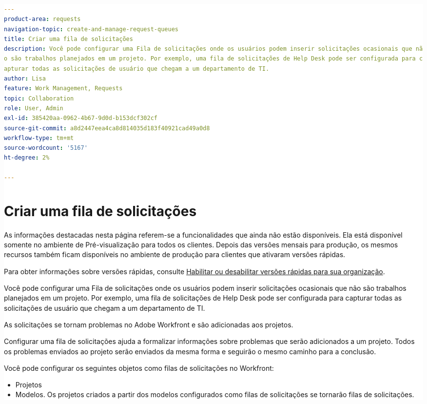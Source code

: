 ```yaml
---
product-area: requests
navigation-topic: create-and-manage-request-queues
title: Criar uma fila de solicitações
description: Você pode configurar uma Fila de solicitações onde os usuários podem inserir solicitações ocasionais que não são trabalhos planejados em um projeto. Por exemplo, uma fila de solicitações de Help Desk pode ser configurada para capturar todas as solicitações de usuário que chegam a um departamento de TI.
author: Lisa
feature: Work Management, Requests
topic: Collaboration
role: User, Admin
exl-id: 385420aa-0962-4b67-9d0d-b153dcf302cf
source-git-commit: a8d2447eea4ca8d814035d183f40921cad49a0d8
workflow-type: tm+mt
source-wordcount: '5167'
ht-degree: 2%

---
```



# Criar uma fila de solicitações







<span class="preview">As informações destacadas nesta página referem-se a funcionalidades que ainda não estão disponíveis. Ela está disponível somente no ambiente de Pré-visualização para todos os clientes. Depois das versões mensais para produção, os mesmos recursos também ficam disponíveis no ambiente de produção para clientes que ativaram versões rápidas. </span>

<span class="preview">Para obter informações sobre versões rápidas, consulte [Habilitar ou desabilitar versões rápidas para sua organização](/help/quicksilver/administration-and-setup/set-up-workfront/configure-system-defaults/enable-fast-release-process.md). </span>


Você pode configurar uma Fila de solicitações onde os usuários podem inserir solicitações ocasionais que não são trabalhos planejados em um projeto. Por exemplo, uma fila de solicitações de Help Desk pode ser configurada para capturar todas as solicitações de usuário que chegam a um departamento de TI.

As solicitações se tornam problemas no Adobe Workfront e são adicionadas aos projetos.

Configurar uma fila de solicitações ajuda a formalizar informações sobre problemas que serão adicionados a um projeto. Todos os problemas enviados ao projeto serão enviados da mesma forma e seguirão o mesmo caminho para a conclusão.

Você pode configurar os seguintes objetos como filas de solicitações no Workfront:

* Projetos
* Modelos. Os projetos criados a partir dos modelos configurados como filas de solicitações se tornarão filas de solicitações.
